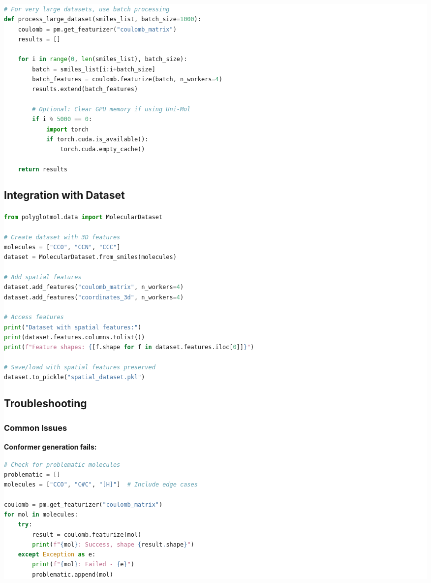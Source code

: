 ```python
# For very large datasets, use batch processing
def process_large_dataset(smiles_list, batch_size=1000):
    coulomb = pm.get_featurizer("coulomb_matrix")
    results = []
    
    for i in range(0, len(smiles_list), batch_size):
        batch = smiles_list[i:i+batch_size]
        batch_features = coulomb.featurize(batch, n_workers=4)
        results.extend(batch_features)
        
        # Optional: Clear GPU memory if using Uni-Mol
        if i % 5000 == 0:
            import torch
            if torch.cuda.is_available():
                torch.cuda.empty_cache()
    
    return results
```

## Integration with Dataset

```python
from polyglotmol.data import MolecularDataset

# Create dataset with 3D features
molecules = ["CCO", "CCN", "CCC"]
dataset = MolecularDataset.from_smiles(molecules)

# Add spatial features
dataset.add_features("coulomb_matrix", n_workers=4)
dataset.add_features("coordinates_3d", n_workers=4)

# Access features
print("Dataset with spatial features:")
print(dataset.features.columns.tolist())
print(f"Feature shapes: {[f.shape for f in dataset.features.iloc[0]]}")

# Save/load with spatial features preserved
dataset.to_pickle("spatial_dataset.pkl")
```

## Troubleshooting

### Common Issues

**Conformer generation fails:**
```python
# Check for problematic molecules
problematic = []
molecules = ["CCO", "C#C", "[H]"]  # Include edge cases

coulomb = pm.get_featurizer("coulomb_matrix")
for mol in molecules:
    try:
        result = coulomb.featurize(mol)
        print(f"{mol}: Success, shape {result.shape}")
    except Exception as e:
        print(f"{mol}: Failed - {e}")
        problematic.append(mol)
```
